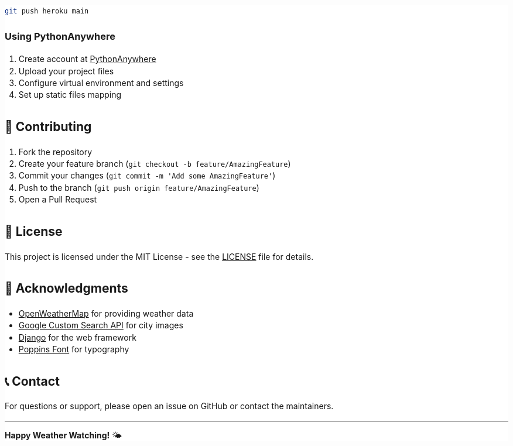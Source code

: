 ```bash
git push heroku main
```

### Using PythonAnywhere
1. Create account at [PythonAnywhere](https://www.pythonanywhere.com/)
2. Upload your project files
3. Configure virtual environment and settings
4. Set up static files mapping

## 🤝 Contributing

1. Fork the repository
2. Create your feature branch (`git checkout -b feature/AmazingFeature`)
3. Commit your changes (`git commit -m 'Add some AmazingFeature'`)
4. Push to the branch (`git push origin feature/AmazingFeature`)
5. Open a Pull Request

## 📄 License

This project is licensed under the MIT License - see the [LICENSE](LICENSE) file for details.

## 🙏 Acknowledgments

- [OpenWeatherMap](https://openweathermap.org/) for providing weather data
- [Google Custom Search API](https://developers.google.com/custom-search) for city images
- [Django](https://www.djangoproject.com/) for the web framework
- [Poppins Font](https://fonts.google.com/specimen/Poppins) for typography

## 📞 Contact

For questions or support, please open an issue on GitHub or contact the maintainers.

---

**Happy Weather Watching!** 🌤️
